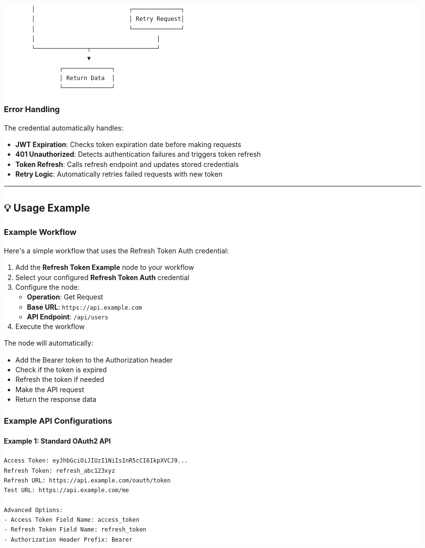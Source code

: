 ```
        │                           ┌──────────────┐
        │                           │ Retry Request│
        │                           └──────────────┘
        │                                   │
        └───────────────┬───────────────────┘
                        ▼
                ┌──────────────┐
                │ Return Data  │
                └──────────────┘
```

### Error Handling

The credential automatically handles:
- **JWT Expiration**: Checks token expiration date before making requests
- **401 Unauthorized**: Detects authentication failures and triggers token refresh
- **Token Refresh**: Calls refresh endpoint and updates stored credentials
- **Retry Logic**: Automatically retries failed requests with new token

---

## 💡 Usage Example

### Example Workflow

Here's a simple workflow that uses the Refresh Token Auth credential:

1. Add the **Refresh Token Example** node to your workflow
2. Select your configured **Refresh Token Auth** credential
3. Configure the node:
   - **Operation**: Get Request
   - **Base URL**: `https://api.example.com`
   - **API Endpoint**: `/api/users`
4. Execute the workflow

The node will automatically:
- Add the Bearer token to the Authorization header
- Check if the token is expired
- Refresh the token if needed
- Make the API request
- Return the response data

### Example API Configurations

#### Example 1: Standard OAuth2 API

```
Access Token: eyJhbGciOiJIUzI1NiIsInR5cCI6IkpXVCJ9...
Refresh Token: refresh_abc123xyz
Refresh URL: https://api.example.com/oauth/token
Test URL: https://api.example.com/me

Advanced Options:
- Access Token Field Name: access_token
- Refresh Token Field Name: refresh_token
- Authorization Header Prefix: Bearer
```
